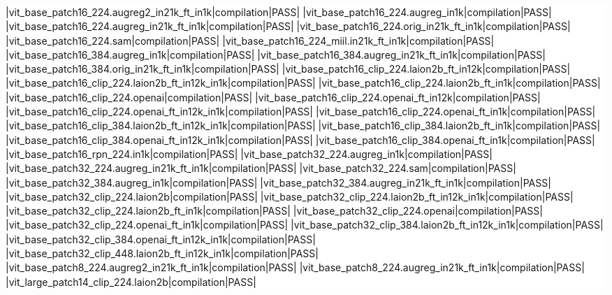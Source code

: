 |vit_base_patch16_224.augreg2_in21k_ft_in1k|compilation|PASS|
|vit_base_patch16_224.augreg_in1k|compilation|PASS|
|vit_base_patch16_224.augreg_in21k_ft_in1k|compilation|PASS|
|vit_base_patch16_224.orig_in21k_ft_in1k|compilation|PASS|
|vit_base_patch16_224.sam|compilation|PASS|
|vit_base_patch16_224_miil.in21k_ft_in1k|compilation|PASS|
|vit_base_patch16_384.augreg_in1k|compilation|PASS|
|vit_base_patch16_384.augreg_in21k_ft_in1k|compilation|PASS|
|vit_base_patch16_384.orig_in21k_ft_in1k|compilation|PASS|
|vit_base_patch16_clip_224.laion2b_ft_in12k|compilation|PASS|
|vit_base_patch16_clip_224.laion2b_ft_in12k_in1k|compilation|PASS|
|vit_base_patch16_clip_224.laion2b_ft_in1k|compilation|PASS|
|vit_base_patch16_clip_224.openai|compilation|PASS|
|vit_base_patch16_clip_224.openai_ft_in12k|compilation|PASS|
|vit_base_patch16_clip_224.openai_ft_in12k_in1k|compilation|PASS|
|vit_base_patch16_clip_224.openai_ft_in1k|compilation|PASS|
|vit_base_patch16_clip_384.laion2b_ft_in12k_in1k|compilation|PASS|
|vit_base_patch16_clip_384.laion2b_ft_in1k|compilation|PASS|
|vit_base_patch16_clip_384.openai_ft_in12k_in1k|compilation|PASS|
|vit_base_patch16_clip_384.openai_ft_in1k|compilation|PASS|
|vit_base_patch16_rpn_224.in1k|compilation|PASS|
|vit_base_patch32_224.augreg_in1k|compilation|PASS|
|vit_base_patch32_224.augreg_in21k_ft_in1k|compilation|PASS|
|vit_base_patch32_224.sam|compilation|PASS|
|vit_base_patch32_384.augreg_in1k|compilation|PASS|
|vit_base_patch32_384.augreg_in21k_ft_in1k|compilation|PASS|
|vit_base_patch32_clip_224.laion2b|compilation|PASS|
|vit_base_patch32_clip_224.laion2b_ft_in12k_in1k|compilation|PASS|
|vit_base_patch32_clip_224.laion2b_ft_in1k|compilation|PASS|
|vit_base_patch32_clip_224.openai|compilation|PASS|
|vit_base_patch32_clip_224.openai_ft_in1k|compilation|PASS|
|vit_base_patch32_clip_384.laion2b_ft_in12k_in1k|compilation|PASS|
|vit_base_patch32_clip_384.openai_ft_in12k_in1k|compilation|PASS|
|vit_base_patch32_clip_448.laion2b_ft_in12k_in1k|compilation|PASS|
|vit_base_patch8_224.augreg2_in21k_ft_in1k|compilation|PASS|
|vit_base_patch8_224.augreg_in21k_ft_in1k|compilation|PASS|
|vit_large_patch14_clip_224.laion2b|compilation|PASS|